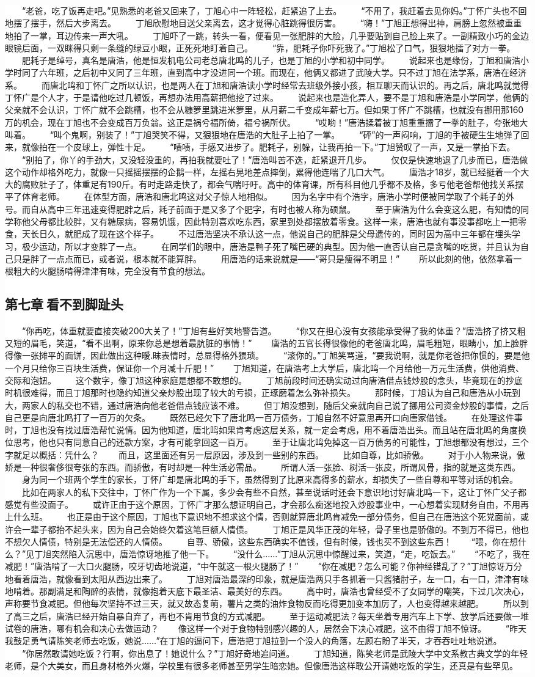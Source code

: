 　　“老爸，吃了饭再走吧。”见熟悉的老爸又回来了，丁旭心中一阵轻松，赶紧追了上去。
　　“不用了，我赶着去见你妈。”丁怀广头也不回地摆了摆手，然后大步离去。
　　丁旭欣慰地目送父亲离去，这才觉得心脏跳得很厉害。
　　“嗨！”丁旭正想得出神，肩膀上忽然被重重地拍了一掌，耳边传来一声大吼。
　　丁旭吓了一跳，转头一看，便看见一张肥胖的大脸，几乎要贴到自己脸上来了。一副精致小巧的金边眼镜后面，一双眯得只剩一条缝的绿豆小眼，正死死地盯着自己。
　　“靠，肥耗子你吓死我了。”丁旭松了口气，狠狠地擂了对方一拳。
　　肥耗子是绰号，真名是唐浩，他是恒发机电公司老总唐北鸣的儿子，也是丁旭的小学和初中同学。
　　说起来也是缘份，丁旭和唐浩小学时同了六年班，之后初中又同了三年班，直到高中才没进同一个班。而现在，他俩又都进了武陵大学。只不过丁旭在法学系，唐浩在经济系。
　　而唐北鸣和丁怀广之所以认识，也是两人在丁旭和唐浩读小学时经常去班级外接小孩，相互聊天而认识的。再之后，唐北鸣就觉得丁怀广是个人才，于是请他吃过几顿饭，再想办法用高薪把他挖了过来。
　　说起来也是造化弄人，要不是丁旭和唐浩是小学同学，他俩的父亲就不会认识，丁怀广就不会跳槽，也不会从糠箩里跳进米箩里，从月薪二千变成年薪七万。但如果丁怀广不跳槽，也就没有挪用那160万的机会，现在丁旭也不会变成百万负翁。这正是祸兮福所倚，福兮祸所伏。
　　“哎哟！”唐浩揉着被丁旭重重擂了一拳的肚子，夸张地大叫着。
　　“叫个鬼啊，别装了！”丁旭哭笑不得，又狠狠地在唐浩的大肚子上拍了一掌。
　　“砰”的一声闷响，丁旭的手被硬生生地弹了回来，就像拍在一个皮球上，弹性十足。
　　“啧啧，手感又进步了。肥耗子，别躲，让我再拍一下。”丁旭赞叹了一声，又是一掌拍下去。
　　“别拍了，你丫的手劲大，又没轻没重的，再拍我就要吐了！”唐浩叫苦不迭，赶紧退开几步。
　　仅仅是快速地退了几步而已，唐浩做这个动作却格外吃力，就像一只摇摇摆摆的企鹅一样，左摇右晃地差点摔倒，累得他连喘了几口大气。
　　唐浩才18岁，就已经挺着一个大大的腐败肚子了，体重足有190斤。有时走路走快了，都会气喘吁吁。高中的体育课，所有科目他几乎都不及格，多亏他老爸帮他找关系摆平了体育老师。
　　在体型方面，唐浩和唐北鸣这对父子惊人地相似。
　　因为名字中有个浩字，唐浩小学时便被同学取了个耗子的外号。而自从高中三年迅速变得肥胖之后，耗子前面于是又多了个肥字，有时也被人称为硕鼠。
　　至于唐浩为什么会变这么肥，有知情的同学称他父母都比较胖，又有糖尿病，容易饥饿，因此特别喜欢吃东西，家里到处都摆放着零食。这样一来，唐浩也就有事没事都吃上一把零食，天长日久，就肥成了现在这个样子。
　　不过唐浩坚决不承认这一点，他说自己的肥胖是父母遗传的，同时因为高中三年都在埋头学习，极少运动，所以才变胖了一点。
　　在同学们的眼中，唐浩是鸭子死了嘴巴硬的典型。因为他一直否认自己是贪嘴的吃货，并且认为自己只是胖了一点点而已，或者说，根本就不能算胖。
　　用唐浩的话来说就是——“哥只是瘦得不明显！”
　　所以此刻的他，依然拿着一根粗大的火腿肠啃得津津有味，完全没有节食的想法。


## 第七章 看不到脚趾头

　　“你再吃，体重就要直接突破200大关了！”丁旭有些好笑地警告道。
　　“你又在担心没有女孩能承受得了我的体重？”唐浩挤了挤又粗又短的眉毛，笑道，“看不出啊，原来你总是想着最肮脏的事情！”
　　唐浩的五官长得很像他的老爸唐北鸣，眉毛粗短，眼睛小，加上脸胖得像一张摊平的面饼，因此做出这种暧.昧表情时，总显得格外猥琐。
　　“滚你的。”丁旭笑骂道，“要我说啊，就是你老爸把你惯的，要是他一个月只给你三百块生活费，保证你一个月减十斤肥！”
　　丁旭知道，在唐浩考上大学后，唐北鸣一个月给他一万元生活费，供他消费、交际和泡妞。
　　这个数字，像丁旭这种家庭是想都不敢想的。
　　丁旭前段时间还确实动过向唐浩借点钱炒股的念头，毕竟现在的抄底时机很难得，而且丁旭那时也隐约知道父亲炒股出现了较大的亏损，正琢磨着怎么弥补损失。
　　那时候，丁旭认为自己和唐浩从小玩到大，两家人的私交也不错，通过唐浩向他老爸借点钱应该不难。
　　但丁旭没想到，随后父亲就向自己说了挪用公司资金炒股的事情，之后自己更是向唐北鸣打了一百万的欠条。
　　既然已经欠下了唐北鸣一百万债务，丁旭自然不好意思再开口向唐家借钱。
　　在处理这件事时，丁旭也没有找过唐浩帮忙说情。因为他知道，唐北鸣如果肯考虑这层关系，就一定会考虑，用不着唐浩出头。而且站在唐北鸣的角度换位思考，他也只有同意自己的还款方案，才有可能拿回这一百万。
　　至于让唐北鸣免掉这一百万债务的可能性，丁旭想都没有想过，三个字就足以概括：凭什么？
　　而且，这里面还有另一层原因，涉及到一些别的东西。
　　比如自尊，比如骄傲。
　　对于小人物来说，傲娇是一种很奢侈很夸张的东西。而骄傲，有时却是一种生活必需品。
　　所谓人活一张脸、树活一张皮，所谓风骨，指的就是这类东西。
　　身为同一个班两个学生的家长，丁怀广却是唐北鸣的手下，虽然得到了比原来高得多的薪水，却损失了一些自尊和平等对话的机会。
　　比如在两家人的私下交往中，丁怀广作为一个下属，多少会有些不自然，甚至说话时还会下意识地讨好唐北鸣一下，这让丁怀广父子都感觉有些没面子。
　　或许正由于这个原因，丁怀广才那么想证明自己，才会那么痴迷地投入炒股事业中，一心想着实现财务自由，不用再上什么班。
　　也正是由于这个原因，丁旭也下意识地不想求这个情，否则就算唐北鸣肯减免一部分债务，但自己在唐浩这个死党面前，或许会一辈子都抬不起头来，因为自己会始终欠着这笔巨额人情债。
　　丁旭正是风华正茂的年轻，骨子里也是骄傲的。不到万不得已，他也不想欠人情债，特别是无法偿还的人情债。
　　自尊、骄傲，这些东西确实不值钱，但有时候，钱也买不到这些东西！
　　“喂，你在想什么？”见丁旭突然陷入沉思中，唐浩惊讶地推了他一下。
　　“没什么……”丁旭从沉思中惊醒过来，笑道，“走，吃饭去。”
　　“不吃了，我在减肥！”唐浩啃了一大口火腿肠，咬牙切齿地说道，“中午就这一根火腿肠了！”
　　“你在减肥？怎么可能？你神经错乱了？”丁旭惊讶万分地看着唐浩，就像看到太阳从西边出来了。
　　丁旭对唐浩最深的印象，就是唐浩两只手各抓着一只酱猪肘子，左一口，右一口，津津有味地啃着。那副满足和陶醉的表情，就像抱着天底下最圣洁、最美好的东西。
　　高中时，唐浩也曾经受不了女同学的嘲笑，下过几次决心，声称要节食减肥。但他每次坚持不过三天，就又故态复萌，薯片之类的油炸食物反而吃得更加变本加厉了，人也变得越来越肥。
　　所以到了高三之后，唐浩已经开始自暴自弃了，再也不肯用节食的方式减肥。
　　至于运动减肥法？每天坐着专用汽车上下学、放学后还要做一堆试卷的唐浩，哪有机会和决心去做运动？
　　像这样一个对于食物特别感兴趣的人，居然会下决心减肥，这不由得丁旭不惊讶。
　　“昨天我鼓足勇气请陈笑老师去吃饭，她说……”在丁旭的逼问下，唐浩把丁旭拉到一个没人的角落，左顾右盼了半天，才吞吞吐吐地说道。
　　“你居然敢请她吃饭？行啊，你出息了！她说什么？”丁旭好奇地追问道。
　　丁旭知道，陈笑老师是武陵大学中文系教古典文学的年轻老师，是个大美女，而且身材格外火爆，学校里有很多老师甚至男学生暗恋她。但像唐浩这样敢公开请她吃饭的学生，还真是有些罕见。